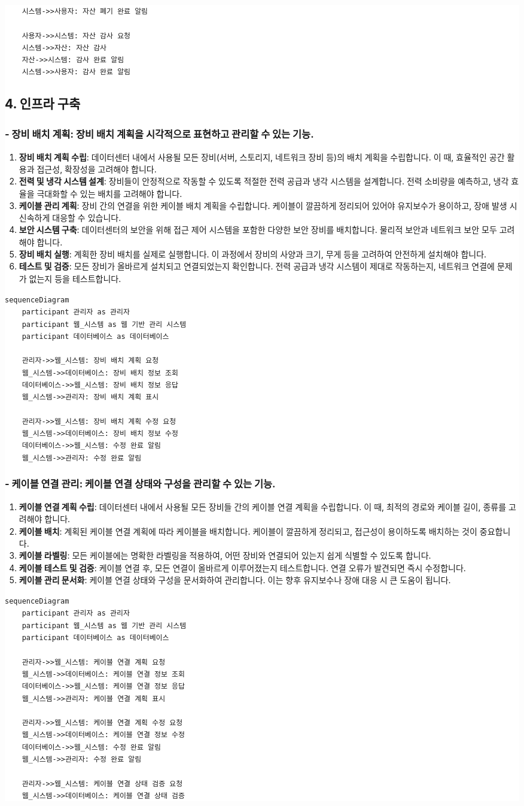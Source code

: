 ```mermaid
    시스템->>사용자: 자산 폐기 완료 알림

    사용자->>시스템: 자산 감사 요청
    시스템->>자산: 자산 감사
    자산->>시스템: 감사 완료 알림
    시스템->>사용자: 감사 완료 알림
```

## 4. 인프라 구축

### - **장비 배치 계획**: 장비 배치 계획을 시각적으로 표현하고 관리할 수 있는 기능.
1. **장비 배치 계획 수립**: 데이터센터 내에서 사용될 모든 장비(서버, 스토리지, 네트워크 장비 등)의 배치 계획을 수립합니다. 이 때, 효율적인 공간 활용과 접근성, 확장성을 고려해야 합니다.
2. **전력 및 냉각 시스템 설계**: 장비들이 안정적으로 작동할 수 있도록 적절한 전력 공급과 냉각 시스템을 설계합니다. 전력 소비량을 예측하고, 냉각 효율을 극대화할 수 있는 배치를 고려해야 합니다.
3. **케이블 관리 계획**: 장비 간의 연결을 위한 케이블 배치 계획을 수립합니다. 케이블이 깔끔하게 정리되어 있어야 유지보수가 용이하고, 장애 발생 시 신속하게 대응할 수 있습니다.
4. **보안 시스템 구축**: 데이터센터의 보안을 위해 접근 제어 시스템을 포함한 다양한 보안 장비를 배치합니다. 물리적 보안과 네트워크 보안 모두 고려해야 합니다.
5. **장비 배치 실행**: 계획한 장비 배치를 실제로 실행합니다. 이 과정에서 장비의 사양과 크기, 무게 등을 고려하여 안전하게 설치해야 합니다.
6. **테스트 및 검증**: 모든 장비가 올바르게 설치되고 연결되었는지 확인합니다. 전력 공급과 냉각 시스템이 제대로 작동하는지, 네트워크 연결에 문제가 없는지 등을 테스트합니다.

```mermaid
sequenceDiagram
    participant 관리자 as 관리자
    participant 웹_시스템 as 웹 기반 관리 시스템
    participant 데이터베이스 as 데이터베이스

    관리자->>웹_시스템: 장비 배치 계획 요청
    웹_시스템->>데이터베이스: 장비 배치 정보 조회
    데이터베이스->>웹_시스템: 장비 배치 정보 응답
    웹_시스템->>관리자: 장비 배치 계획 표시

    관리자->>웹_시스템: 장비 배치 계획 수정 요청
    웹_시스템->>데이터베이스: 장비 배치 정보 수정
    데이터베이스->>웹_시스템: 수정 완료 알림
    웹_시스템->>관리자: 수정 완료 알림
```

### - **케이블 연결 관리**: 케이블 연결 상태와 구성을 관리할 수 있는 기능.
1. **케이블 연결 계획 수립**: 데이터센터 내에서 사용될 모든 장비들 간의 케이블 연결 계획을 수립합니다. 이 때, 최적의 경로와 케이블 길이, 종류를 고려해야 합니다.
2. **케이블 배치**: 계획된 케이블 연결 계획에 따라 케이블을 배치합니다. 케이블이 깔끔하게 정리되고, 접근성이 용이하도록 배치하는 것이 중요합니다.
3. **케이블 라벨링**: 모든 케이블에는 명확한 라벨링을 적용하여, 어떤 장비와 연결되어 있는지 쉽게 식별할 수 있도록 합니다.
4. **케이블 테스트 및 검증**: 케이블 연결 후, 모든 연결이 올바르게 이루어졌는지 테스트합니다. 연결 오류가 발견되면 즉시 수정합니다.
5. **케이블 관리 문서화**: 케이블 연결 상태와 구성을 문서화하여 관리합니다. 이는 향후 유지보수나 장애 대응 시 큰 도움이 됩니다.
```mermaid
sequenceDiagram
    participant 관리자 as 관리자
    participant 웹_시스템 as 웹 기반 관리 시스템
    participant 데이터베이스 as 데이터베이스

    관리자->>웹_시스템: 케이블 연결 계획 요청
    웹_시스템->>데이터베이스: 케이블 연결 정보 조회
    데이터베이스->>웹_시스템: 케이블 연결 정보 응답
    웹_시스템->>관리자: 케이블 연결 계획 표시

    관리자->>웹_시스템: 케이블 연결 계획 수정 요청
    웹_시스템->>데이터베이스: 케이블 연결 정보 수정
    데이터베이스->>웹_시스템: 수정 완료 알림
    웹_시스템->>관리자: 수정 완료 알림

    관리자->>웹_시스템: 케이블 연결 상태 검증 요청
    웹_시스템->>데이터베이스: 케이블 연결 상태 검증
```